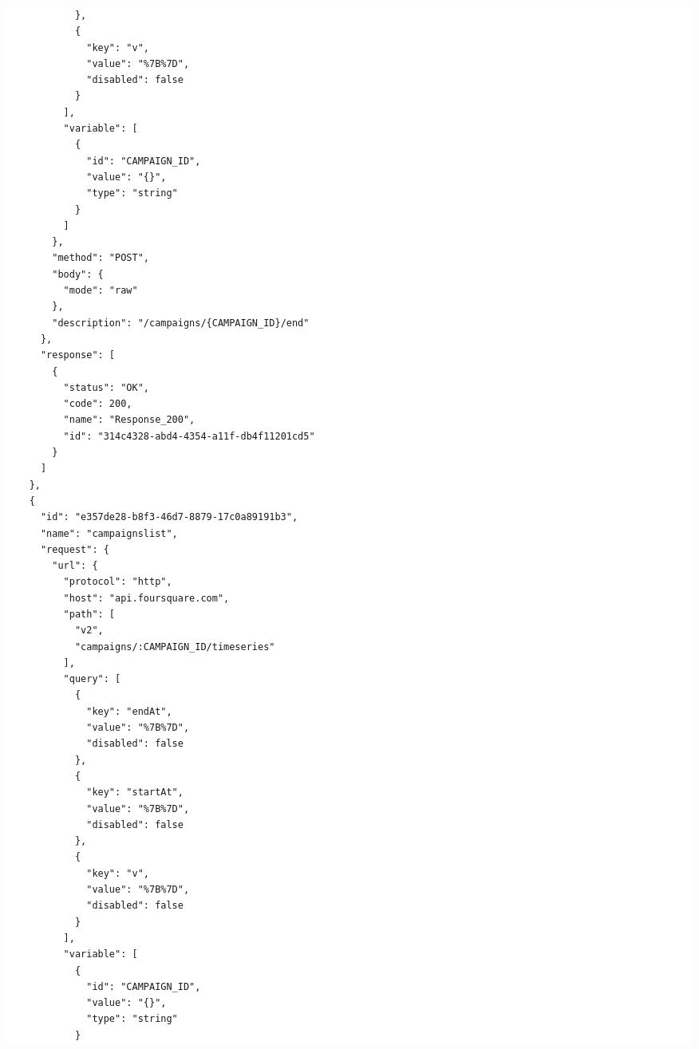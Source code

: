                 },
                {
                  "key": "v",
                  "value": "%7B%7D",
                  "disabled": false
                }
              ],
              "variable": [
                {
                  "id": "CAMPAIGN_ID",
                  "value": "{}",
                  "type": "string"
                }
              ]
            },
            "method": "POST",
            "body": {
              "mode": "raw"
            },
            "description": "/campaigns/{CAMPAIGN_ID}/end"
          },
          "response": [
            {
              "status": "OK",
              "code": 200,
              "name": "Response_200",
              "id": "314c4328-abd4-4354-a11f-db4f11201cd5"
            }
          ]
        },
        {
          "id": "e357de28-b8f3-46d7-8879-17c0a89191b3",
          "name": "campaignslist",
          "request": {
            "url": {
              "protocol": "http",
              "host": "api.foursquare.com",
              "path": [
                "v2",
                "campaigns/:CAMPAIGN_ID/timeseries"
              ],
              "query": [
                {
                  "key": "endAt",
                  "value": "%7B%7D",
                  "disabled": false
                },
                {
                  "key": "startAt",
                  "value": "%7B%7D",
                  "disabled": false
                },
                {
                  "key": "v",
                  "value": "%7B%7D",
                  "disabled": false
                }
              ],
              "variable": [
                {
                  "id": "CAMPAIGN_ID",
                  "value": "{}",
                  "type": "string"
                }